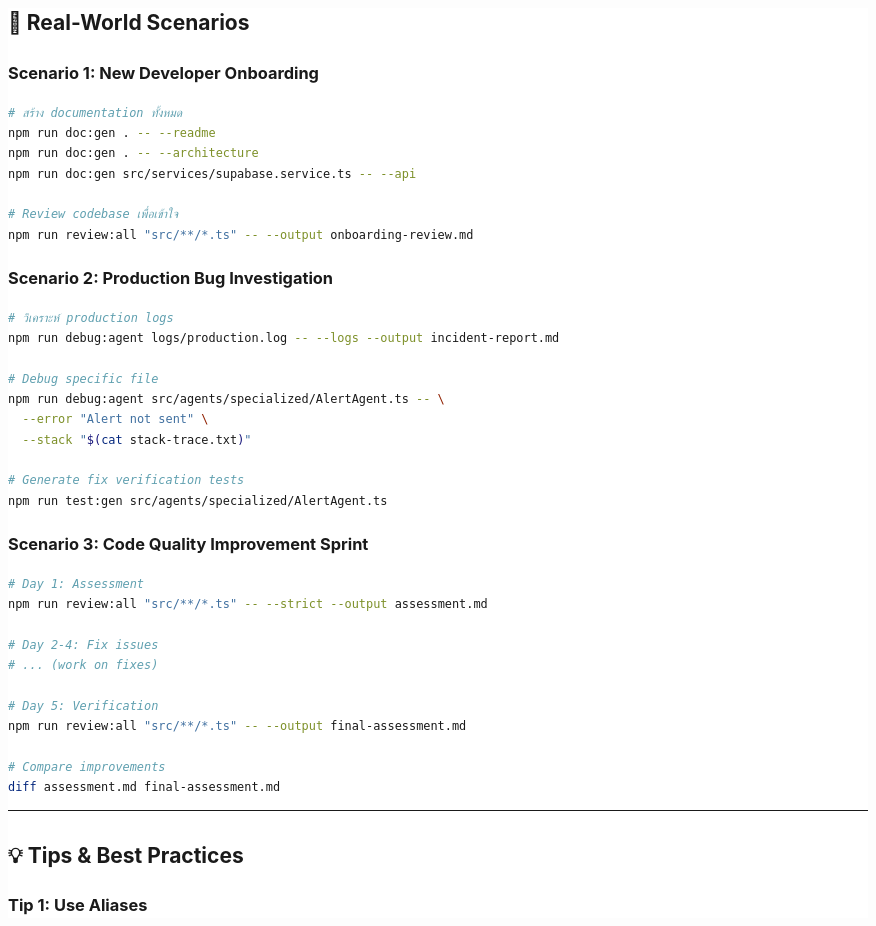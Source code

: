 
## 🎯 Real-World Scenarios

### Scenario 1: New Developer Onboarding

```bash
# สร้าง documentation ทั้งหมด
npm run doc:gen . -- --readme
npm run doc:gen . -- --architecture
npm run doc:gen src/services/supabase.service.ts -- --api

# Review codebase เพื่อเข้าใจ
npm run review:all "src/**/*.ts" -- --output onboarding-review.md
```

### Scenario 2: Production Bug Investigation

```bash
# วิเคราะห์ production logs
npm run debug:agent logs/production.log -- --logs --output incident-report.md

# Debug specific file
npm run debug:agent src/agents/specialized/AlertAgent.ts -- \
  --error "Alert not sent" \
  --stack "$(cat stack-trace.txt)"

# Generate fix verification tests
npm run test:gen src/agents/specialized/AlertAgent.ts
```

### Scenario 3: Code Quality Improvement Sprint

```bash
# Day 1: Assessment
npm run review:all "src/**/*.ts" -- --strict --output assessment.md

# Day 2-4: Fix issues
# ... (work on fixes)

# Day 5: Verification
npm run review:all "src/**/*.ts" -- --output final-assessment.md

# Compare improvements
diff assessment.md final-assessment.md
```

---

## 💡 Tips & Best Practices

### Tip 1: Use Aliases
